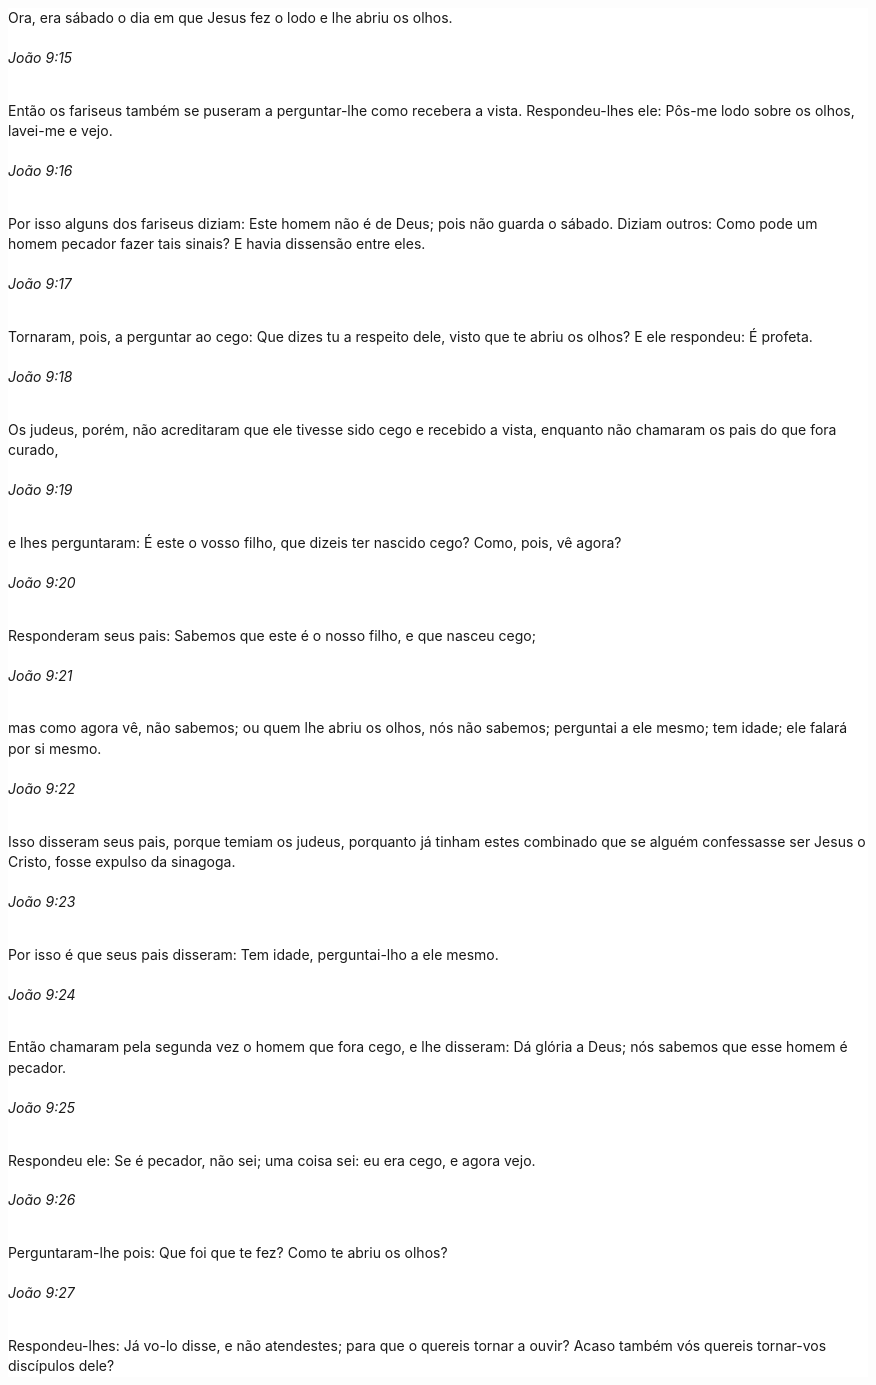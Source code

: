Ora, era sábado o dia em que Jesus fez o lodo e lhe abriu os olhos.

###### João 9:15

Então os fariseus também se puseram a perguntar-lhe como recebera a vista. Respondeu-lhes ele: Pôs-me lodo sobre os olhos, lavei-me e vejo.

###### João 9:16

Por isso alguns dos fariseus diziam: Este homem não é de Deus; pois não guarda o sábado. Diziam outros: Como pode um homem pecador fazer tais sinais? E havia dissensão entre eles.

###### João 9:17

Tornaram, pois, a perguntar ao cego: Que dizes tu a respeito dele, visto que te abriu os olhos? E ele respondeu: É profeta.

###### João 9:18

Os judeus, porém, não acreditaram que ele tivesse sido cego e recebido a vista, enquanto não chamaram os pais do que fora curado,

###### João 9:19

e lhes perguntaram: É este o vosso filho, que dizeis ter nascido cego? Como, pois, vê agora?

###### João 9:20

Responderam seus pais: Sabemos que este é o nosso filho, e que nasceu cego;

###### João 9:21

mas como agora vê, não sabemos; ou quem lhe abriu os olhos, nós não sabemos; perguntai a ele mesmo; tem idade; ele falará por si mesmo.

###### João 9:22

Isso disseram seus pais, porque temiam os judeus, porquanto já tinham estes combinado que se alguém confessasse ser Jesus o Cristo, fosse expulso da sinagoga.

###### João 9:23

Por isso é que seus pais disseram: Tem idade, perguntai-lho a ele mesmo.

###### João 9:24

Então chamaram pela segunda vez o homem que fora cego, e lhe disseram: Dá glória a Deus; nós sabemos que esse homem é pecador.

###### João 9:25

Respondeu ele: Se é pecador, não sei; uma coisa sei: eu era cego, e agora vejo.

###### João 9:26

Perguntaram-lhe pois: Que foi que te fez? Como te abriu os olhos?

###### João 9:27

Respondeu-lhes: Já vo-lo disse, e não atendestes; para que o quereis tornar a ouvir? Acaso também vós quereis tornar-vos discípulos dele?
